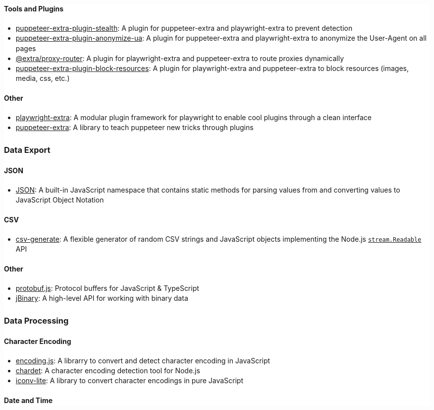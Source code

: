 #### Tools and Plugins

- [puppeteer-extra-plugin-stealth](https://github.com/berstend/puppeteer-extra/tree/master/packages/puppeteer-extra-plugin-stealth): A plugin for puppeteer-extra and playwright-extra to prevent detection
- [puppeteer-extra-plugin-anonymize-ua](https://github.com/berstend/puppeteer-extra/tree/master/packages/puppeteer-extra-plugin-anonymize-ua): A plugin for puppeteer-extra and playwright-extra to anonymize the User-Agent on all pages
- [@extra/proxy-router](https://github.com/berstend/puppeteer-extra/tree/master/packages/plugin-proxy-router): A plugin for playwright-extra and puppeteer-extra to route proxies dynamically
- [puppeteer-extra-plugin-block-resources](https://github.com/berstend/puppeteer-extra/tree/master/packages/puppeteer-extra-plugin-block-resources): A plugin for playwright-extra and puppeteer-extra to block resources (images, media, css, etc.)

#### Other

- [playwright-extra](https://github.com/berstend/puppeteer-extra/tree/39248f1f5deeb21b1e7eb6ae07b8ef73f1231ab9/packages/playwright-extra): A modular plugin framework for playwright to enable cool plugins through a clean interface
- [puppeteer-extra](https://github.com/berstend/puppeteer-extra): A library to teach puppeteer new tricks through plugins

### Data Export

#### JSON

- [JSON](https://developer.mozilla.org/en-US/docs/Web/JavaScript/Reference/Global_Objects/JSON): A built-in JavaScript namespace that contains static methods for parsing values from and converting values to JavaScript Object Notation

#### CSV

- [csv-generate](https://github.com/adaltas/node-csv/tree/master/packages/csv-generate): A flexible generator of random CSV strings and JavaScript objects implementing the Node.js [`stream.Readable`](https://nodejs.org/api/stream.html#class-streamreadable) API

#### Other

- [protobuf.js](https://github.com/protobufjs/protobuf.js): Protocol buffers for JavaScript & TypeScript
- [jBinary](https://github.com/jDataView/jBinary): A high-level API for working with binary data

### Data Processing

#### Character Encoding

- [encoding.js](https://github.com/polygonplanet/encoding.js): A librarry to convert and detect character encoding in JavaScript
- [chardet](https://github.com/runk/node-chardet): A character encoding detection tool for Node.js
- [iconv-lite](https://github.com/ashtuchkin/iconv-lite): A library to convert character encodings in pure JavaScript

#### Date and Time
